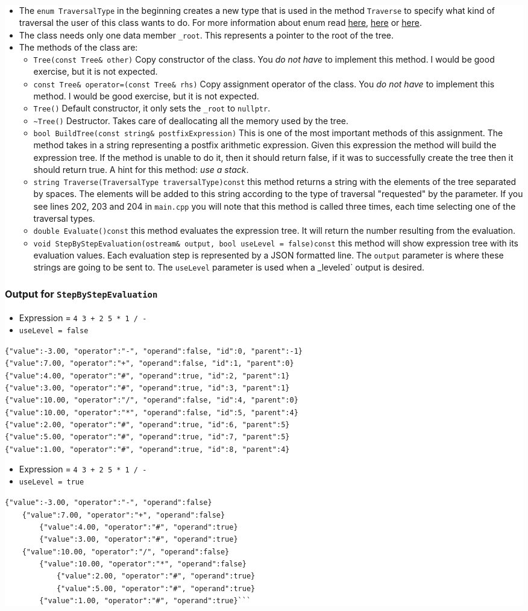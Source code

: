* The `enum TraversalType` in the beginning creates a new type that is used in the method `Traverse` to specify what kind of traversal the user of this class wants to do. For more information about enum read [here](https://cplusplus.com/doc/tutorial/other_data_types/), [here](https://en.cppreference.com/w/cpp/language/enum) or [here](https://www.geeksforgeeks.org/enumeration-in-cpp/).
* The class needs only one data member `_root`. This represents a pointer to the root of the tree.
* The methods of the class are:
  * `Tree(const Tree& other)` Copy constructor of the class. You _do not have_ to implement this method. I would be good exercise, but it is not expected.
  * `const Tree& operator=(const Tree& rhs)` Copy assignment operator of the class. You _do not have_ to implement this method. I would be good exercise, but it is not expected.
  * `Tree()` Default constructor, it only sets the `_root` to `nullptr`.
  * `~Tree()` Destructor. Takes care of deallocating all the memory used by the tree.
  * `bool BuildTree(const string& postfixExpression)` This is one of the most important methods of this assignment. The method takes in a string representing a postfix arithmetic expression. Given this expression the method will build the expression tree. If the method is unable to do it, then it should return false, if it was to successfully create the tree then it should return true. A hint for this method: _use a stack_.
  * `string Traverse(TraversalType traversalType)const` this method returns a string with the elements of the tree separated by spaces. The elements will be added to this string according to the type of traversal "requested" by the parameter. If you see lines 202, 203 and 204 in `main.cpp` you will note that this method is called three times, each time selecting one of the traversal types. 
  * `double Evaluate()const` this method evaluates the expression tree. It will return the number resulting from the evaluation.
  * `void StepByStepEvaluation(ostream& output, bool useLevel = false)const` this method will show expression tree with its evaluation values. Each evaluation step is represented by a JSON formatted line. The `output` parameter is where these strings are going to be sent to. The `useLevel` parameter is used when a _leveled` output is desired.

### Output for `StepByStepEvaluation`

* Expression = `4 3 + 2 5 * 1 / -`
* `useLevel = false`
```
{"value":-3.00, "operator":"-", "operand":false, "id":0, "parent":-1}
{"value":7.00, "operator":"+", "operand":false, "id":1, "parent":0}
{"value":4.00, "operator":"#", "operand":true, "id":2, "parent":1}
{"value":3.00, "operator":"#", "operand":true, "id":3, "parent":1}
{"value":10.00, "operator":"/", "operand":false, "id":4, "parent":0}
{"value":10.00, "operator":"*", "operand":false, "id":5, "parent":4}
{"value":2.00, "operator":"#", "operand":true, "id":6, "parent":5}
{"value":5.00, "operator":"#", "operand":true, "id":7, "parent":5}
{"value":1.00, "operator":"#", "operand":true, "id":8, "parent":4}

```

* Expression = `4 3 + 2 5 * 1 / -`
* `useLevel = true`

```
{"value":-3.00, "operator":"-", "operand":false}
	{"value":7.00, "operator":"+", "operand":false}
		{"value":4.00, "operator":"#", "operand":true}
		{"value":3.00, "operator":"#", "operand":true}
	{"value":10.00, "operator":"/", "operand":false}
		{"value":10.00, "operator":"*", "operand":false}
			{"value":2.00, "operator":"#", "operand":true}
			{"value":5.00, "operator":"#", "operand":true}
		{"value":1.00, "operator":"#", "operand":true}```

```
